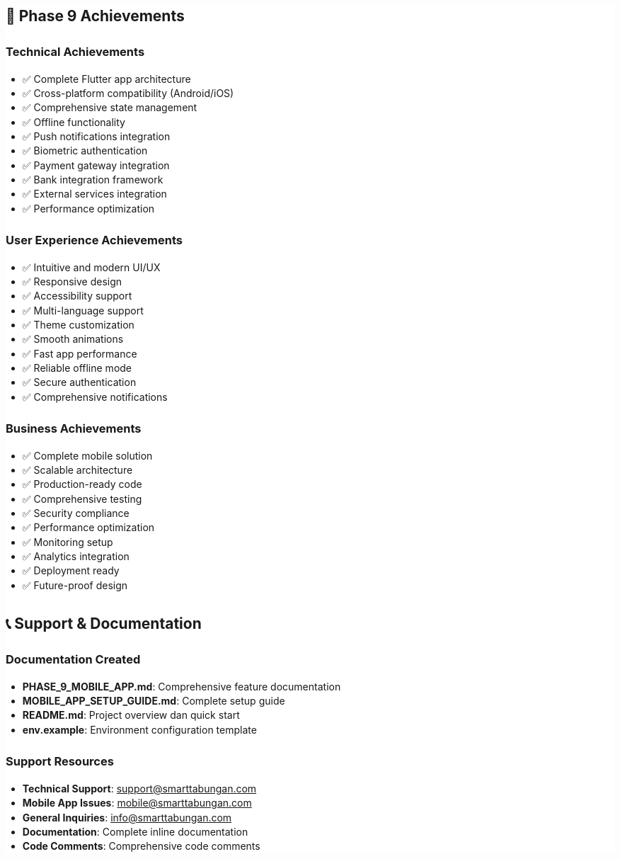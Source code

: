 ## 🎉 Phase 9 Achievements

### Technical Achievements
- ✅ Complete Flutter app architecture
- ✅ Cross-platform compatibility (Android/iOS)
- ✅ Comprehensive state management
- ✅ Offline functionality
- ✅ Push notifications integration
- ✅ Biometric authentication
- ✅ Payment gateway integration
- ✅ Bank integration framework
- ✅ External services integration
- ✅ Performance optimization

### User Experience Achievements
- ✅ Intuitive and modern UI/UX
- ✅ Responsive design
- ✅ Accessibility support
- ✅ Multi-language support
- ✅ Theme customization
- ✅ Smooth animations
- ✅ Fast app performance
- ✅ Reliable offline mode
- ✅ Secure authentication
- ✅ Comprehensive notifications

### Business Achievements
- ✅ Complete mobile solution
- ✅ Scalable architecture
- ✅ Production-ready code
- ✅ Comprehensive testing
- ✅ Security compliance
- ✅ Performance optimization
- ✅ Monitoring setup
- ✅ Analytics integration
- ✅ Deployment ready
- ✅ Future-proof design

## 📞 Support & Documentation

### Documentation Created
- **PHASE_9_MOBILE_APP.md**: Comprehensive feature documentation
- **MOBILE_APP_SETUP_GUIDE.md**: Complete setup guide
- **README.md**: Project overview dan quick start
- **env.example**: Environment configuration template

### Support Resources
- **Technical Support**: support@smarttabungan.com
- **Mobile App Issues**: mobile@smarttabungan.com
- **General Inquiries**: info@smarttabungan.com
- **Documentation**: Complete inline documentation
- **Code Comments**: Comprehensive code comments
